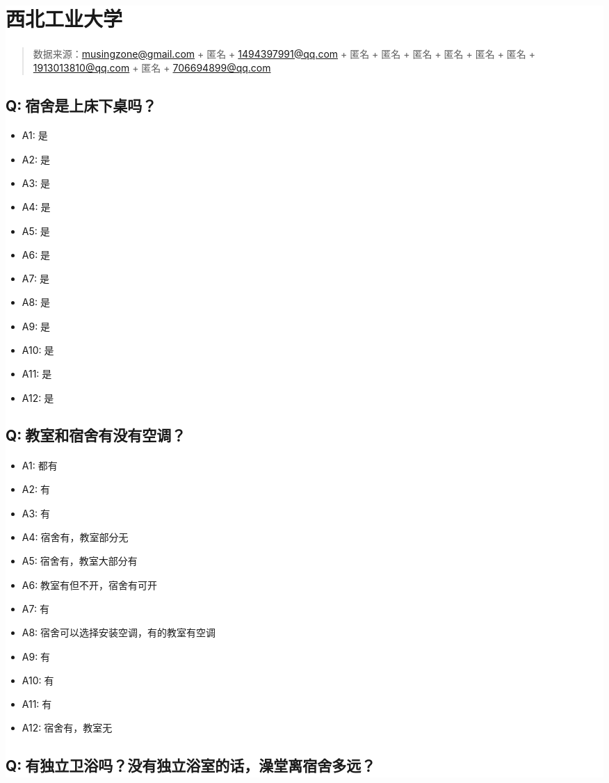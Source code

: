 # 西北工业大学

> 数据来源：musingzone@gmail.com + 匿名 + 1494397991@qq.com + 匿名 + 匿名 + 匿名 + 匿名 + 匿名 + 匿名 + 1913013810@qq.com + 匿名 + 706694899@qq.com

## Q: 宿舍是上床下桌吗？

- A1: 是

- A2: 是

- A3: 是

- A4: 是

- A5: 是

- A6: 是

- A7: 是

- A8: 是

- A9: 是

- A10: 是

- A11: 是

- A12: 是

## Q: 教室和宿舍有没有空调？

- A1: 都有

- A2: 有

- A3: 有

- A4: 宿舍有，教室部分无

- A5: 宿舍有，教室大部分有

- A6: 教室有但不开，宿舍有可开

- A7: 有

- A8: 宿舍可以选择安装空调，有的教室有空调

- A9: 有

- A10: 有

- A11: 有

- A12: 宿舍有，教室无

## Q: 有独立卫浴吗？没有独立浴室的话，澡堂离宿舍多远？
